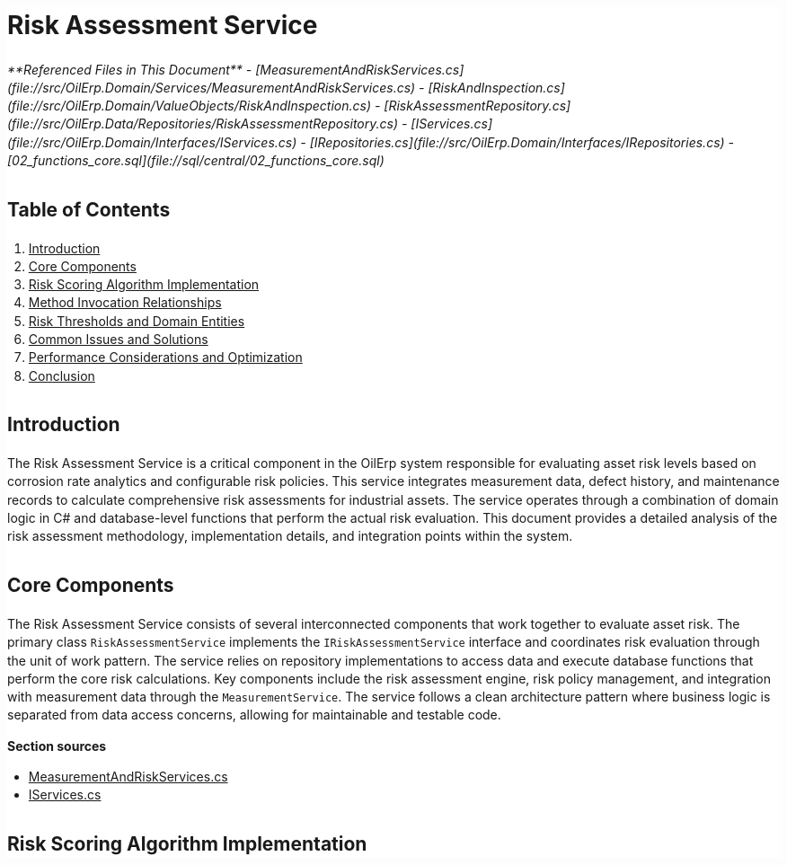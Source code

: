 # Risk Assessment Service

<cite>
**Referenced Files in This Document**   
- [MeasurementAndRiskServices.cs](file://src/OilErp.Domain/Services/MeasurementAndRiskServices.cs)
- [RiskAndInspection.cs](file://src/OilErp.Domain/ValueObjects/RiskAndInspection.cs)
- [RiskAssessmentRepository.cs](file://src/OilErp.Data/Repositories/RiskAssessmentRepository.cs)
- [IServices.cs](file://src/OilErp.Domain/Interfaces/IServices.cs)
- [IRepositories.cs](file://src/OilErp.Domain/Interfaces/IRepositories.cs)
- [02_functions_core.sql](file://sql/central/02_functions_core.sql)
</cite>

## Table of Contents
1. [Introduction](#introduction)
2. [Core Components](#core-components)
3. [Risk Scoring Algorithm Implementation](#risk-scoring-algorithm-implementation)
4. [Method Invocation Relationships](#method-invocation-relationships)
5. [Risk Thresholds and Domain Entities](#risk-thresholds-and-domain-entities)
6. [Common Issues and Solutions](#common-issues-and-solutions)
7. [Performance Considerations and Optimization](#performance-considerations-and-optimization)
8. [Conclusion](#conclusion)

## Introduction
The Risk Assessment Service is a critical component in the OilErp system responsible for evaluating asset risk levels based on corrosion rate analytics and configurable risk policies. This service integrates measurement data, defect history, and maintenance records to calculate comprehensive risk assessments for industrial assets. The service operates through a combination of domain logic in C# and database-level functions that perform the actual risk evaluation. This document provides a detailed analysis of the risk assessment methodology, implementation details, and integration points within the system.

## Core Components

The Risk Assessment Service consists of several interconnected components that work together to evaluate asset risk. The primary class `RiskAssessmentService` implements the `IRiskAssessmentService` interface and coordinates risk evaluation through the unit of work pattern. The service relies on repository implementations to access data and execute database functions that perform the core risk calculations. Key components include the risk assessment engine, risk policy management, and integration with measurement data through the `MeasurementService`. The service follows a clean architecture pattern where business logic is separated from data access concerns, allowing for maintainable and testable code.

**Section sources**
- [MeasurementAndRiskServices.cs](file://src/OilErp.Domain/Services/MeasurementAndRiskServices.cs#L127-L130)
- [IServices.cs](file://src/OilErp.Domain/Interfaces/IServices.cs#L45-L77)

## Risk Scoring Algorithm Implementation
